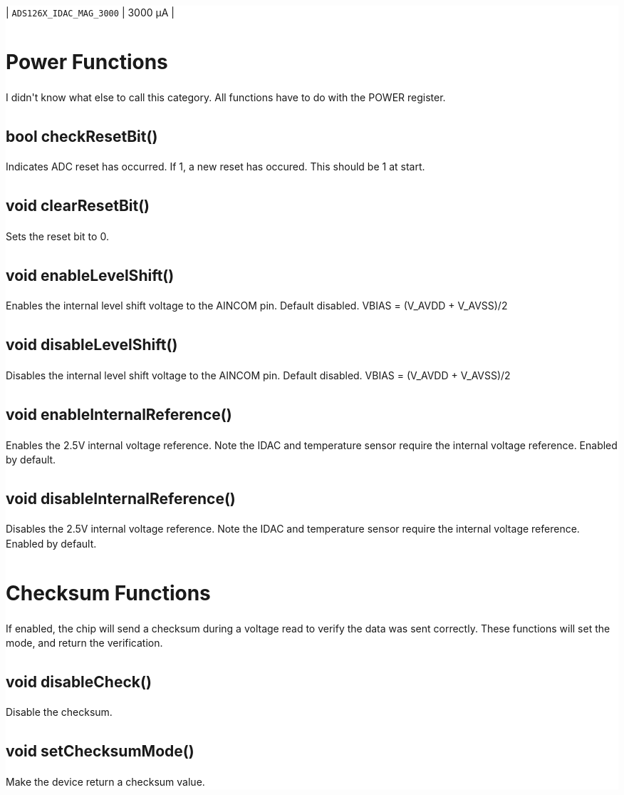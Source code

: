 | `ADS126X_IDAC_MAG_3000` |   3000 µA     |

Power Functions
===============
I didn't know what else to call this category.
All functions have to do with the POWER register.

bool checkResetBit()
-----------------------
Indicates ADC reset has occurred. If 1, a new reset has occured.
This should be 1 at start.

void clearResetBit()
--------------------
Sets the reset bit to 0.

void enableLevelShift()
-----------------------
Enables the internal level shift voltage to the AINCOM pin.
Default disabled.
VBIAS = (V_AVDD + V_AVSS)/2

void disableLevelShift()
------------------------
Disables the internal level shift voltage to the AINCOM pin.
Default disabled.
VBIAS = (V_AVDD + V_AVSS)/2

void enableInternalReference()
------------------------------
Enables the 2.5V internal voltage reference.
Note the IDAC and temperature sensor require the internal voltage reference.
Enabled by default.

void disableInternalReference()
------------------------------
Disables the 2.5V internal voltage reference.
Note the IDAC and temperature sensor require the internal voltage reference.
Enabled by default.


Checksum Functions
==================
If enabled, the chip will send a checksum during a voltage read to verify the data
was sent correctly. These functions will set the mode, and return the verification.

void disableCheck()
-------------------
Disable the checksum.

void setChecksumMode()
----------------------
Make the device return a checksum value.
